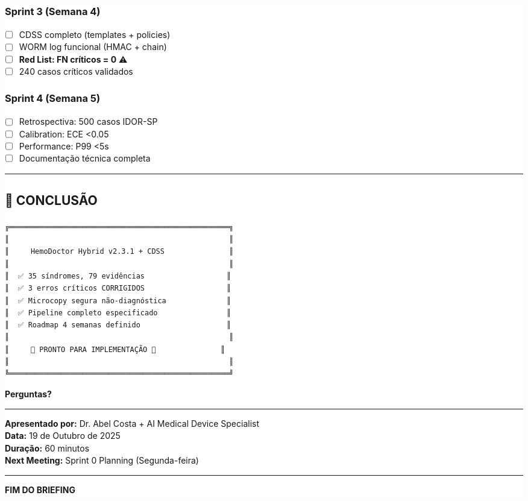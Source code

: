 ### Sprint 3 (Semana 4)
- [ ] CDSS completo (templates + policies)
- [ ] WORM log funcional (HMAC + chain)
- [ ] **Red List: FN críticos = 0** ⚠️
- [ ] 240 casos críticos validados

### Sprint 4 (Semana 5)
- [ ] Retrospectiva: 500 casos IDOR-SP
- [ ] Calibration: ECE <0.05
- [ ] Performance: P99 <5s
- [ ] Documentação técnica completa

---

## 🎉 CONCLUSÃO

```
╔═══════════════════════════════════════════════════╗
║                                                   ║
║     HemoDoctor Hybrid v2.3.1 + CDSS               ║
║                                                   ║
║  ✅ 35 síndromes, 79 evidências                   ║
║  ✅ 3 erros críticos CORRIGIDOS                   ║
║  ✅ Microcopy segura não-diagnóstica              ║
║  ✅ Pipeline completo especificado                ║
║  ✅ Roadmap 4 semanas definido                    ║
║                                                   ║
║     🚀 PRONTO PARA IMPLEMENTAÇÃO 🚀               ║
║                                                   ║
╚═══════════════════════════════════════════════════╝
```

**Perguntas?**

---

**Apresentado por:** Dr. Abel Costa + AI Medical Device Specialist  
**Data:** 19 de Outubro de 2025  
**Duração:** 60 minutos  
**Next Meeting:** Sprint 0 Planning (Segunda-feira)

---

**FIM DO BRIEFING**

